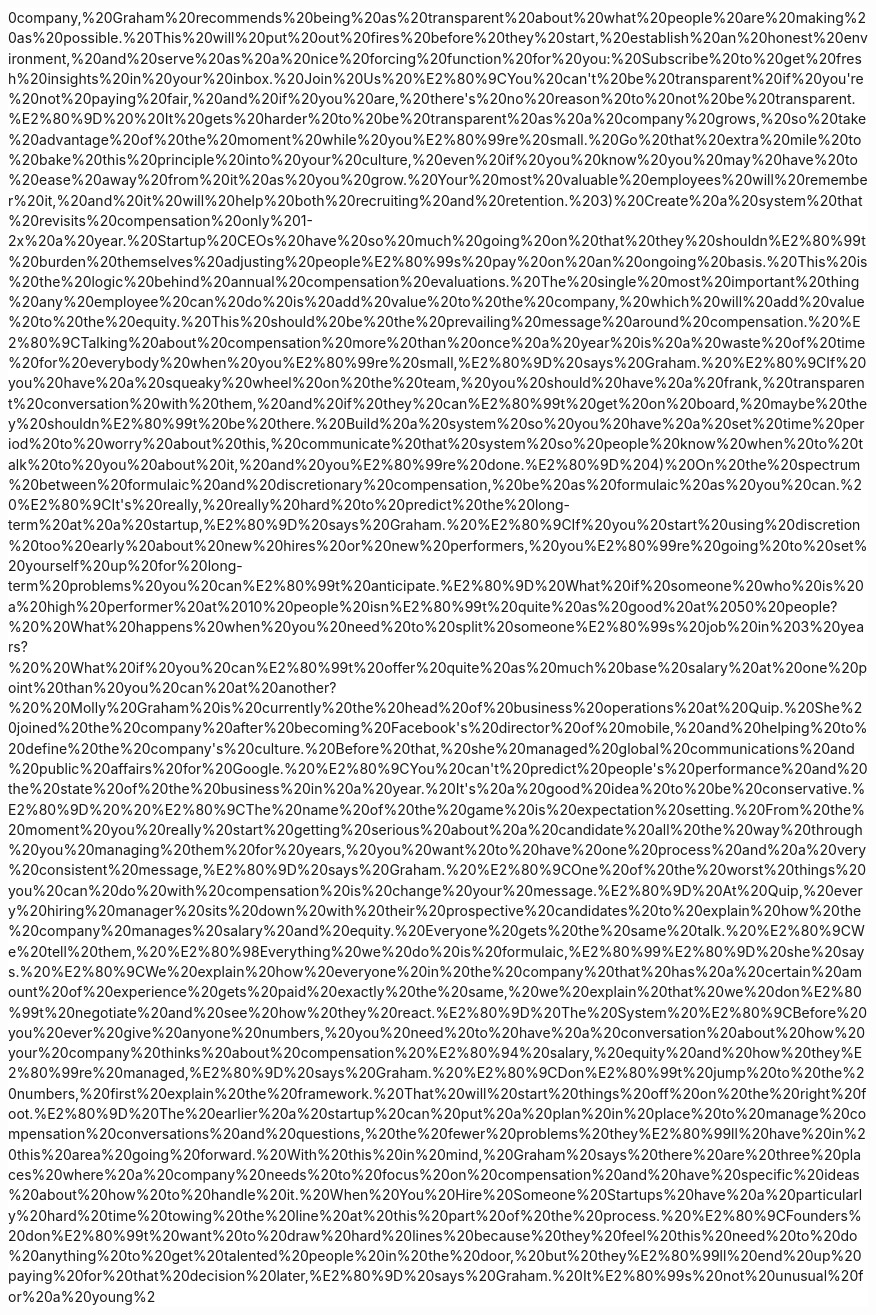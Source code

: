 0company,%20Graham%20recommends%20being%20as%20transparent%20about%20what%20people%20are%20making%20as%20possible.%20This%20will%20put%20out%20fires%20before%20they%20start,%20establish%20an%20honest%20environment,%20and%20serve%20as%20a%20nice%20forcing%20function%20for%20you:%20Subscribe%20to%20get%20fresh%20insights%20in%20your%20inbox.%20Join%20Us%20%E2%80%9CYou%20can't%20be%20transparent%20if%20you're%20not%20paying%20fair,%20and%20if%20you%20are,%20there's%20no%20reason%20to%20not%20be%20transparent.%E2%80%9D%20%20It%20gets%20harder%20to%20be%20transparent%20as%20a%20company%20grows,%20so%20take%20advantage%20of%20the%20moment%20while%20you%E2%80%99re%20small.%20Go%20that%20extra%20mile%20to%20bake%20this%20principle%20into%20your%20culture,%20even%20if%20you%20know%20you%20may%20have%20to%20ease%20away%20from%20it%20as%20you%20grow.%20Your%20most%20valuable%20employees%20will%20remember%20it,%20and%20it%20will%20help%20both%20recruiting%20and%20retention.%203)%20Create%20a%20system%20that%20revisits%20compensation%20only%201-2x%20a%20year.%20Startup%20CEOs%20have%20so%20much%20going%20on%20that%20they%20shouldn%E2%80%99t%20burden%20themselves%20adjusting%20people%E2%80%99s%20pay%20on%20an%20ongoing%20basis.%20This%20is%20the%20logic%20behind%20annual%20compensation%20evaluations.%20The%20single%20most%20important%20thing%20any%20employee%20can%20do%20is%20add%20value%20to%20the%20company,%20which%20will%20add%20value%20to%20the%20equity.%20This%20should%20be%20the%20prevailing%20message%20around%20compensation.%20%E2%80%9CTalking%20about%20compensation%20more%20than%20once%20a%20year%20is%20a%20waste%20of%20time%20for%20everybody%20when%20you%E2%80%99re%20small,%E2%80%9D%20says%20Graham.%20%E2%80%9CIf%20you%20have%20a%20squeaky%20wheel%20on%20the%20team,%20you%20should%20have%20a%20frank,%20transparent%20conversation%20with%20them,%20and%20if%20they%20can%E2%80%99t%20get%20on%20board,%20maybe%20they%20shouldn%E2%80%99t%20be%20there.%20Build%20a%20system%20so%20you%20have%20a%20set%20time%20period%20to%20worry%20about%20this,%20communicate%20that%20system%20so%20people%20know%20when%20to%20talk%20to%20you%20about%20it,%20and%20you%E2%80%99re%20done.%E2%80%9D%204)%20On%20the%20spectrum%20between%20formulaic%20and%20discretionary%20compensation,%20be%20as%20formulaic%20as%20you%20can.%20%E2%80%9CIt's%20really,%20really%20hard%20to%20predict%20the%20long-term%20at%20a%20startup,%E2%80%9D%20says%20Graham.%20%E2%80%9CIf%20you%20start%20using%20discretion%20too%20early%20about%20new%20hires%20or%20new%20performers,%20you%E2%80%99re%20going%20to%20set%20yourself%20up%20for%20long-term%20problems%20you%20can%E2%80%99t%20anticipate.%E2%80%9D%20What%20if%20someone%20who%20is%20a%20high%20performer%20at%2010%20people%20isn%E2%80%99t%20quite%20as%20good%20at%2050%20people?%20%20What%20happens%20when%20you%20need%20to%20split%20someone%E2%80%99s%20job%20in%203%20years?%20%20What%20if%20you%20can%E2%80%99t%20offer%20quite%20as%20much%20base%20salary%20at%20one%20point%20than%20you%20can%20at%20another?%20%20Molly%20Graham%20is%20currently%20the%20head%20of%20business%20operations%20at%20Quip.%20She%20joined%20the%20company%20after%20becoming%20Facebook's%20director%20of%20mobile,%20and%20helping%20to%20define%20the%20company's%20culture.%20Before%20that,%20she%20managed%20global%20communications%20and%20public%20affairs%20for%20Google.%20%E2%80%9CYou%20can't%20predict%20people's%20performance%20and%20the%20state%20of%20the%20business%20in%20a%20year.%20It's%20a%20good%20idea%20to%20be%20conservative.%E2%80%9D%20%20%E2%80%9CThe%20name%20of%20the%20game%20is%20expectation%20setting.%20From%20the%20moment%20you%20really%20start%20getting%20serious%20about%20a%20candidate%20all%20the%20way%20through%20you%20managing%20them%20for%20years,%20you%20want%20to%20have%20one%20process%20and%20a%20very%20consistent%20message,%E2%80%9D%20says%20Graham.%20%E2%80%9COne%20of%20the%20worst%20things%20you%20can%20do%20with%20compensation%20is%20change%20your%20message.%E2%80%9D%20At%20Quip,%20every%20hiring%20manager%20sits%20down%20with%20their%20prospective%20candidates%20to%20explain%20how%20the%20company%20manages%20salary%20and%20equity.%20Everyone%20gets%20the%20same%20talk.%20%E2%80%9CWe%20tell%20them,%20%E2%80%98Everything%20we%20do%20is%20formulaic,%E2%80%99%E2%80%9D%20she%20says.%20%E2%80%9CWe%20explain%20how%20everyone%20in%20the%20company%20that%20has%20a%20certain%20amount%20of%20experience%20gets%20paid%20exactly%20the%20same,%20we%20explain%20that%20we%20don%E2%80%99t%20negotiate%20and%20see%20how%20they%20react.%E2%80%9D%20The%20System%20%E2%80%9CBefore%20you%20ever%20give%20anyone%20numbers,%20you%20need%20to%20have%20a%20conversation%20about%20how%20your%20company%20thinks%20about%20compensation%20%E2%80%94%20salary,%20equity%20and%20how%20they%E2%80%99re%20managed,%E2%80%9D%20says%20Graham.%20%E2%80%9CDon%E2%80%99t%20jump%20to%20the%20numbers,%20first%20explain%20the%20framework.%20That%20will%20start%20things%20off%20on%20the%20right%20foot.%E2%80%9D%20The%20earlier%20a%20startup%20can%20put%20a%20plan%20in%20place%20to%20manage%20compensation%20conversations%20and%20questions,%20the%20fewer%20problems%20they%E2%80%99ll%20have%20in%20this%20area%20going%20forward.%20With%20this%20in%20mind,%20Graham%20says%20there%20are%20three%20places%20where%20a%20company%20needs%20to%20focus%20on%20compensation%20and%20have%20specific%20ideas%20about%20how%20to%20handle%20it.%20When%20You%20Hire%20Someone%20Startups%20have%20a%20particularly%20hard%20time%20towing%20the%20line%20at%20this%20part%20of%20the%20process.%20%E2%80%9CFounders%20don%E2%80%99t%20want%20to%20draw%20hard%20lines%20because%20they%20feel%20this%20need%20to%20do%20anything%20to%20get%20talented%20people%20in%20the%20door,%20but%20they%E2%80%99ll%20end%20up%20paying%20for%20that%20decision%20later,%E2%80%9D%20says%20Graham.%20It%E2%80%99s%20not%20unusual%20for%20a%20young%2